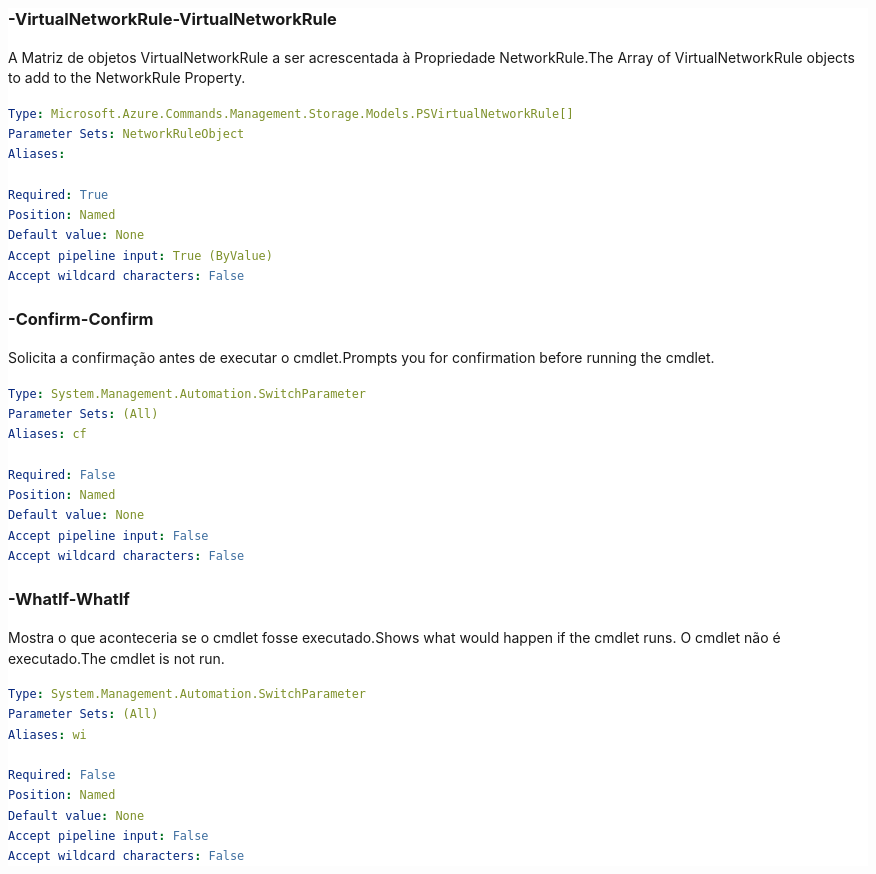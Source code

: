 ### <span data-ttu-id="38844-147">-VirtualNetworkRule</span><span class="sxs-lookup"><span data-stu-id="38844-147">-VirtualNetworkRule</span></span>
<span data-ttu-id="38844-148">A Matriz de objetos VirtualNetworkRule a ser acrescentada à Propriedade NetworkRule.</span><span class="sxs-lookup"><span data-stu-id="38844-148">The Array of VirtualNetworkRule objects to add to the NetworkRule Property.</span></span>

```yaml
Type: Microsoft.Azure.Commands.Management.Storage.Models.PSVirtualNetworkRule[]
Parameter Sets: NetworkRuleObject
Aliases:

Required: True
Position: Named
Default value: None
Accept pipeline input: True (ByValue)
Accept wildcard characters: False
```

### <span data-ttu-id="38844-149">-Confirm</span><span class="sxs-lookup"><span data-stu-id="38844-149">-Confirm</span></span>
<span data-ttu-id="38844-150">Solicita a confirmação antes de executar o cmdlet.</span><span class="sxs-lookup"><span data-stu-id="38844-150">Prompts you for confirmation before running the cmdlet.</span></span>

```yaml
Type: System.Management.Automation.SwitchParameter
Parameter Sets: (All)
Aliases: cf

Required: False
Position: Named
Default value: None
Accept pipeline input: False
Accept wildcard characters: False
```

### <span data-ttu-id="38844-151">-WhatIf</span><span class="sxs-lookup"><span data-stu-id="38844-151">-WhatIf</span></span>
<span data-ttu-id="38844-152">Mostra o que aconteceria se o cmdlet fosse executado.</span><span class="sxs-lookup"><span data-stu-id="38844-152">Shows what would happen if the cmdlet runs.</span></span>
<span data-ttu-id="38844-153">O cmdlet não é executado.</span><span class="sxs-lookup"><span data-stu-id="38844-153">The cmdlet is not run.</span></span>

```yaml
Type: System.Management.Automation.SwitchParameter
Parameter Sets: (All)
Aliases: wi

Required: False
Position: Named
Default value: None
Accept pipeline input: False
Accept wildcard characters: False
```
